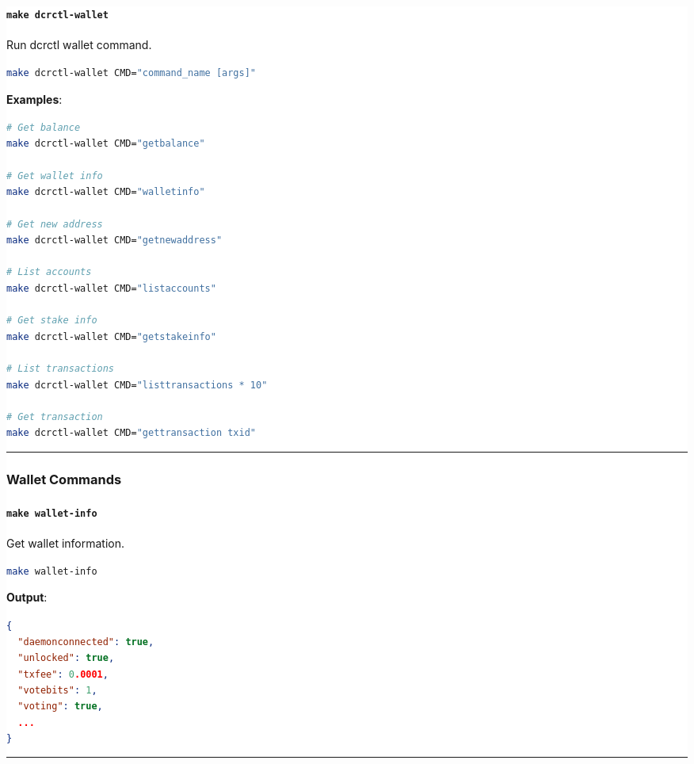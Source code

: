 
#### `make dcrctl-wallet`
Run dcrctl wallet command.

```bash
make dcrctl-wallet CMD="command_name [args]"
```

**Examples**:
```bash
# Get balance
make dcrctl-wallet CMD="getbalance"

# Get wallet info
make dcrctl-wallet CMD="walletinfo"

# Get new address
make dcrctl-wallet CMD="getnewaddress"

# List accounts
make dcrctl-wallet CMD="listaccounts"

# Get stake info
make dcrctl-wallet CMD="getstakeinfo"

# List transactions
make dcrctl-wallet CMD="listtransactions * 10"

# Get transaction
make dcrctl-wallet CMD="gettransaction txid"
```

---

### Wallet Commands

#### `make wallet-info`
Get wallet information.

```bash
make wallet-info
```

**Output**:
```json
{
  "daemonconnected": true,
  "unlocked": true,
  "txfee": 0.0001,
  "votebits": 1,
  "voting": true,
  ...
}
```

---